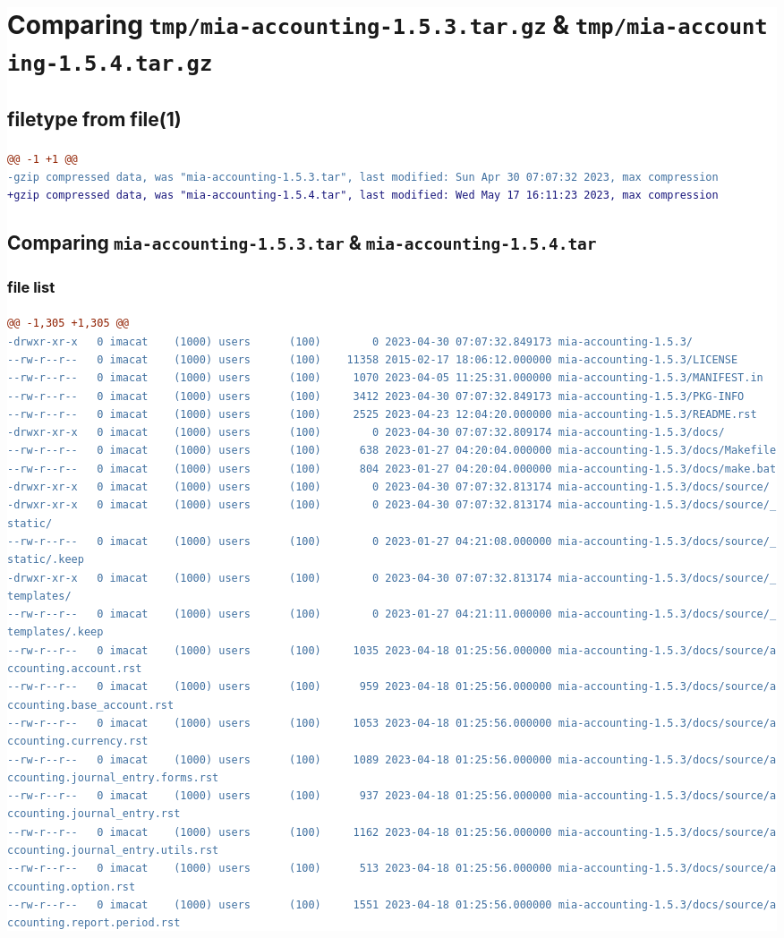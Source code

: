 # Comparing `tmp/mia-accounting-1.5.3.tar.gz` & `tmp/mia-accounting-1.5.4.tar.gz`

## filetype from file(1)

```diff
@@ -1 +1 @@
-gzip compressed data, was "mia-accounting-1.5.3.tar", last modified: Sun Apr 30 07:07:32 2023, max compression
+gzip compressed data, was "mia-accounting-1.5.4.tar", last modified: Wed May 17 16:11:23 2023, max compression
```

## Comparing `mia-accounting-1.5.3.tar` & `mia-accounting-1.5.4.tar`

### file list

```diff
@@ -1,305 +1,305 @@
-drwxr-xr-x   0 imacat    (1000) users      (100)        0 2023-04-30 07:07:32.849173 mia-accounting-1.5.3/
--rw-r--r--   0 imacat    (1000) users      (100)    11358 2015-02-17 18:06:12.000000 mia-accounting-1.5.3/LICENSE
--rw-r--r--   0 imacat    (1000) users      (100)     1070 2023-04-05 11:25:31.000000 mia-accounting-1.5.3/MANIFEST.in
--rw-r--r--   0 imacat    (1000) users      (100)     3412 2023-04-30 07:07:32.849173 mia-accounting-1.5.3/PKG-INFO
--rw-r--r--   0 imacat    (1000) users      (100)     2525 2023-04-23 12:04:20.000000 mia-accounting-1.5.3/README.rst
-drwxr-xr-x   0 imacat    (1000) users      (100)        0 2023-04-30 07:07:32.809174 mia-accounting-1.5.3/docs/
--rw-r--r--   0 imacat    (1000) users      (100)      638 2023-01-27 04:20:04.000000 mia-accounting-1.5.3/docs/Makefile
--rw-r--r--   0 imacat    (1000) users      (100)      804 2023-01-27 04:20:04.000000 mia-accounting-1.5.3/docs/make.bat
-drwxr-xr-x   0 imacat    (1000) users      (100)        0 2023-04-30 07:07:32.813174 mia-accounting-1.5.3/docs/source/
-drwxr-xr-x   0 imacat    (1000) users      (100)        0 2023-04-30 07:07:32.813174 mia-accounting-1.5.3/docs/source/_static/
--rw-r--r--   0 imacat    (1000) users      (100)        0 2023-01-27 04:21:08.000000 mia-accounting-1.5.3/docs/source/_static/.keep
-drwxr-xr-x   0 imacat    (1000) users      (100)        0 2023-04-30 07:07:32.813174 mia-accounting-1.5.3/docs/source/_templates/
--rw-r--r--   0 imacat    (1000) users      (100)        0 2023-01-27 04:21:11.000000 mia-accounting-1.5.3/docs/source/_templates/.keep
--rw-r--r--   0 imacat    (1000) users      (100)     1035 2023-04-18 01:25:56.000000 mia-accounting-1.5.3/docs/source/accounting.account.rst
--rw-r--r--   0 imacat    (1000) users      (100)      959 2023-04-18 01:25:56.000000 mia-accounting-1.5.3/docs/source/accounting.base_account.rst
--rw-r--r--   0 imacat    (1000) users      (100)     1053 2023-04-18 01:25:56.000000 mia-accounting-1.5.3/docs/source/accounting.currency.rst
--rw-r--r--   0 imacat    (1000) users      (100)     1089 2023-04-18 01:25:56.000000 mia-accounting-1.5.3/docs/source/accounting.journal_entry.forms.rst
--rw-r--r--   0 imacat    (1000) users      (100)      937 2023-04-18 01:25:56.000000 mia-accounting-1.5.3/docs/source/accounting.journal_entry.rst
--rw-r--r--   0 imacat    (1000) users      (100)     1162 2023-04-18 01:25:56.000000 mia-accounting-1.5.3/docs/source/accounting.journal_entry.utils.rst
--rw-r--r--   0 imacat    (1000) users      (100)      513 2023-04-18 01:25:56.000000 mia-accounting-1.5.3/docs/source/accounting.option.rst
--rw-r--r--   0 imacat    (1000) users      (100)     1551 2023-04-18 01:25:56.000000 mia-accounting-1.5.3/docs/source/accounting.report.period.rst
```